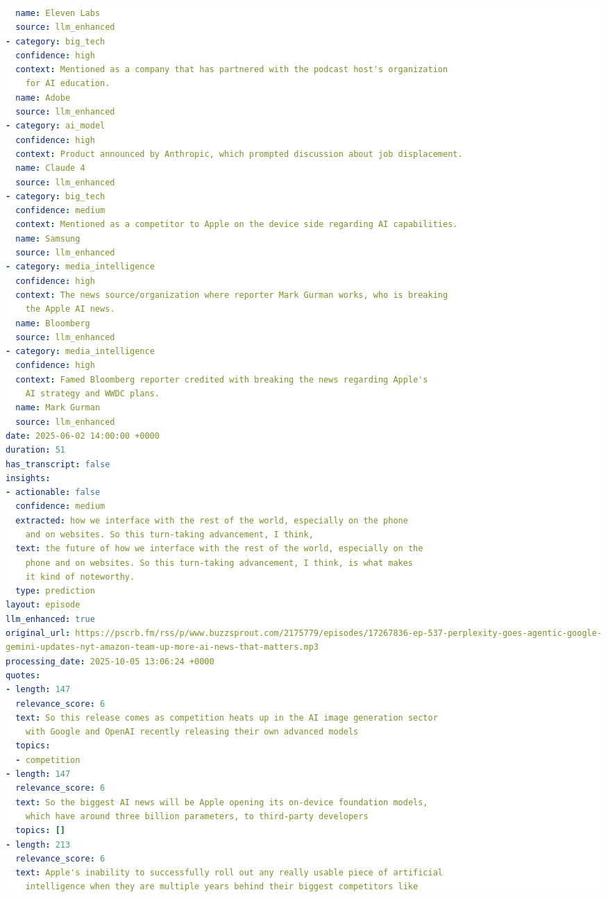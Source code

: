 ```yaml
  name: Eleven Labs
  source: llm_enhanced
- category: big_tech
  confidence: high
  context: Mentioned as a company that has partnered with the podcast host's organization
    for AI education.
  name: Adobe
  source: llm_enhanced
- category: ai_model
  confidence: high
  context: Product announced by Anthropic, which prompted discussion about job displacement.
  name: Claude 4
  source: llm_enhanced
- category: big_tech
  confidence: medium
  context: Mentioned as a competitor to Apple on the device side regarding AI capabilities.
  name: Samsung
  source: llm_enhanced
- category: media_intelligence
  confidence: high
  context: The news source/organization where reporter Mark Gurman works, who is breaking
    the Apple AI news.
  name: Bloomberg
  source: llm_enhanced
- category: media_intelligence
  confidence: high
  context: Famed Bloomberg reporter credited with breaking the news regarding Apple's
    AI strategy and WWDC plans.
  name: Mark Gurman
  source: llm_enhanced
date: 2025-06-02 14:00:00 +0000
duration: 51
has_transcript: false
insights:
- actionable: false
  confidence: medium
  extracted: how we interface with the rest of the world, especially on the phone
    and on websites. So this turn-taking advancement, I think,
  text: the future of how we interface with the rest of the world, especially on the
    phone and on websites. So this turn-taking advancement, I think, is what makes
    it kind of noteworthy.
  type: prediction
layout: episode
llm_enhanced: true
original_url: https://pscrb.fm/rss/p/www.buzzsprout.com/2175779/episodes/17267836-ep-537-perplexity-goes-agentic-google-gemini-updates-nyt-amazon-team-up-more-ai-news-that-matters.mp3
processing_date: 2025-10-05 13:06:24 +0000
quotes:
- length: 147
  relevance_score: 6
  text: So this release comes as competition heats up in the AI image generation sector
    with Google and OpenAI recently releasing their own advanced models
  topics:
  - competition
- length: 147
  relevance_score: 6
  text: So the biggest AI news will be Apple opening its on-device foundation models,
    which have around three billion parameters, to third-party developers
  topics: []
- length: 213
  relevance_score: 6
  text: Apple's inability to successfully roll out any really usable piece of artificial
    intelligence when they are multiple years behind their biggest competitors like
```